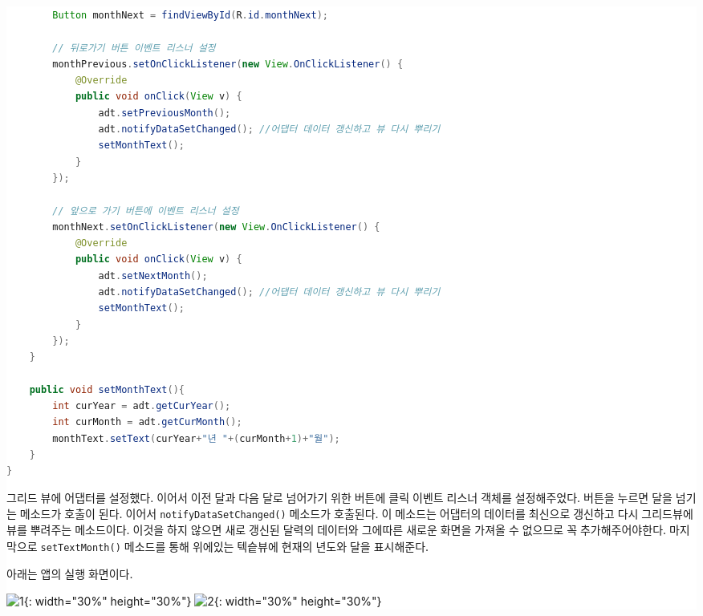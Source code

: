 ~~~ java
        Button monthNext = findViewById(R.id.monthNext);

        // 뒤로가기 버튼 이벤트 리스너 설정
        monthPrevious.setOnClickListener(new View.OnClickListener() {
            @Override
            public void onClick(View v) {
                adt.setPreviousMonth();
                adt.notifyDataSetChanged(); //어댑터 데이터 갱신하고 뷰 다시 뿌리기
                setMonthText();
            }
        });

        // 앞으로 가기 버튼에 이벤트 리스너 설정
        monthNext.setOnClickListener(new View.OnClickListener() {
            @Override
            public void onClick(View v) {
                adt.setNextMonth();
                adt.notifyDataSetChanged(); //어댑터 데이터 갱신하고 뷰 다시 뿌리기
                setMonthText();
            }
        });
    }

    public void setMonthText(){
        int curYear = adt.getCurYear();
        int curMonth = adt.getCurMonth();
        monthText.setText(curYear+"년 "+(curMonth+1)+"월");
    }
}
~~~

그리드 뷰에 어댑터를 설정했다. 이어서 이전 달과 다음 달로 넘어가기 위한 버튼에 클릭 이벤트 리스너 객체를 설정해주었다. 버튼을 누르면 달을 넘기는 메소드가 호출이 된다. 이어서 `notifyDataSetChanged()` 메소드가 호출된다. 이 메소드는 어댑터의 데이터를 최신으로 갱신하고 다시 그리드뷰에 뷰를 뿌려주는 메소드이다. 이것을 하지 않으면 새로 갱신된 달력의 데이터와 그에따른 새로운 화면을 가져올 수 없으므로 꼭 추가해주어야한다. 마지막으로 `setTextMonth()` 메소드를 통해 위에있는 텍슽뷰에 현재의 년도와 달을 표시해준다.

아래는 앱의 실행 화면이다.

![1](https://nobbaggu.github.io/images/android/41/1.jpg){: width="30%" height="30%"}
![2](https://nobbaggu.github.io/images/android/41/2.jpg){: width="30%" height="30%"}